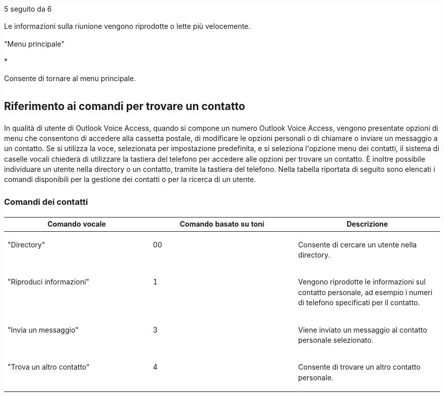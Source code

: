 </tr>
<tr class="even">
<td><p></p></td>
<td><p>5 seguito da 6</p></td>
<td><p>Le informazioni sulla riunione vengono riprodotte o lette più velocemente.</p></td>
</tr>
<tr class="odd">
<td><p>&quot;Menu principale&quot;</p></td>
<td><p>*</p></td>
<td><p>Consente di tornare al menu principale.</p></td>
</tr>
</tbody>
</table>


## Riferimento ai comandi per trovare un contatto

In qualità di utente di Outlook Voice Access, quando si compone un numero Outlook Voice Access, vengono presentate opzioni di menu che consentono di accedere alla cassetta postale, di modificare le opzioni personali o di chiamare o inviare un messaggio a un contatto. Se si utilizza la voce, selezionata per impostazione predefinita, e si seleziona l'opzione menu dei contatti, il sistema di caselle vocali chiederà di utilizzare la tastiera del telefono per accedere alle opzioni per trovare un contatto. È inoltre possibile individuare un utente nella directory o un contatto, tramite la tastiera del telefono. Nella tabella riportata di seguito sono elencati i comandi disponibili per la gestione dei contatti o per la ricerca di un utente.

### Comandi dei contatti

<table>
<colgroup>
<col style="width: 33%" />
<col style="width: 33%" />
<col style="width: 33%" />
</colgroup>
<thead>
<tr class="header">
<th>Comando vocale</th>
<th>Comando basato su toni</th>
<th>Descrizione</th>
</tr>
</thead>
<tbody>
<tr class="odd">
<td><p>&quot;Directory&quot;</p></td>
<td><p>00</p></td>
<td><p>Consente di cercare un utente nella directory.</p></td>
</tr>
<tr class="even">
<td><p>&quot;Riproduci informazioni&quot;</p></td>
<td><p>1</p></td>
<td><p>Vengono riprodotte le informazioni sul contatto personale, ad esempio i numeri di telefono specificati per il contatto.</p></td>
</tr>
<tr class="odd">
<td><p>&quot;Invia un messaggio&quot;</p></td>
<td><p>3</p></td>
<td><p>Viene inviato un messaggio al contatto personale selezionato.</p></td>
</tr>
<tr class="even">
<td><p>&quot;Trova un altro contatto&quot;</p></td>
<td><p>4</p></td>
<td><p>Consente di trovare un altro contatto personale.</p></td>
</tr>
<tr class="odd">